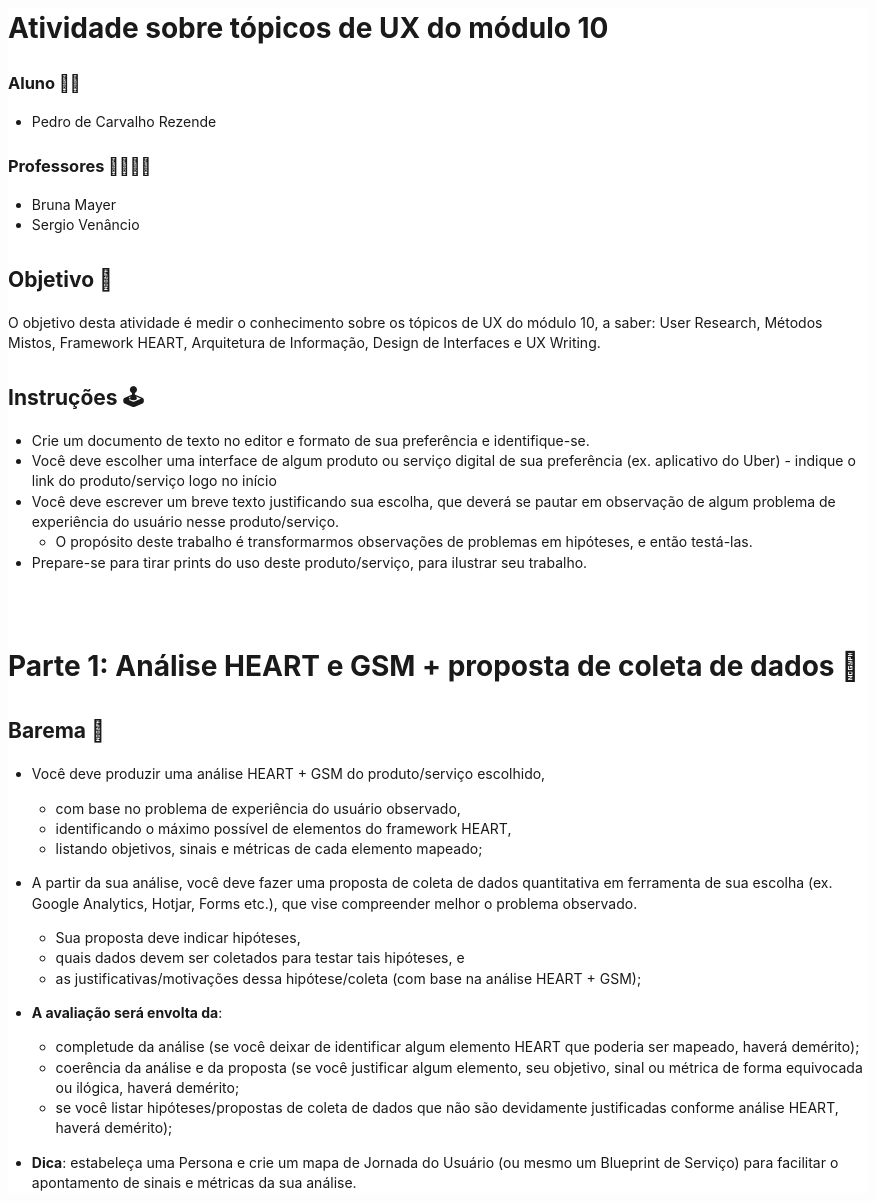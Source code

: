 # Atividade sobre tópicos de UX do módulo 10

### Aluno 🧑‍🎓
- Pedro de Carvalho Rezende

### Professores 👨‍🏫👩‍🏫
- Bruna Mayer
- Sergio Venâncio

## Objetivo 🎯

O objetivo desta atividade é medir o conhecimento sobre os tópicos de UX do módulo 10, a saber: User Research, Métodos Mistos, Framework HEART, Arquitetura de Informação, Design de Interfaces e UX Writing.

## Instruções 🕹️

- Crie um documento de texto no editor e formato de sua preferência e identifique-se.
- Você deve escolher uma interface de algum produto ou serviço digital de sua preferência (ex. aplicativo do Uber) - indique o link do produto/serviço logo no início
- Você deve escrever um breve texto justificando sua escolha, que deverá se pautar em observação de algum problema de experiência do usuário nesse produto/serviço. 
    - O propósito deste trabalho é transformarmos observações de problemas em hipóteses, e então testá-las.
- Prepare-se para tirar prints do uso deste produto/serviço, para ilustrar seu trabalho.

<br>

# Parte 1: Análise HEART e GSM + proposta de coleta de dados 💖

## Barema 📃
- Você deve produzir uma análise HEART + GSM do produto/serviço escolhido, 
    - com base no problema de experiência do usuário observado, 
    - identificando o máximo possível de elementos do framework HEART, 
    - listando objetivos, sinais e métricas de cada elemento mapeado;

- A partir da sua análise, você deve fazer uma proposta de coleta de dados quantitativa em ferramenta de sua escolha (ex. Google Analytics, Hotjar, Forms etc.), que vise compreender melhor o problema observado. 
    - Sua proposta deve indicar hipóteses, 
    - quais dados devem ser coletados para testar tais hipóteses, e 
    - as justificativas/motivações dessa hipótese/coleta (com base na análise HEART + GSM);

- **A avaliação será envolta da**:
    - completude da análise (se você deixar de identificar algum elemento HEART que poderia ser mapeado, haverá demérito);
    - coerência da análise e da proposta (se você justificar algum elemento, seu objetivo, sinal ou métrica de forma equivocada ou ilógica, haverá demérito; 
    - se você listar hipóteses/propostas de coleta de dados que não são devidamente justificadas conforme análise HEART, haverá demérito); 
- **Dica**: estabeleça uma Persona e crie um mapa de Jornada do Usuário (ou mesmo um Blueprint de Serviço) para facilitar o apontamento de sinais e métricas da sua análise.
